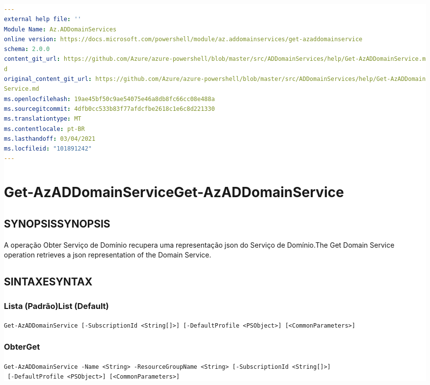 ```yaml
---
external help file: ''
Module Name: Az.ADDomainServices
online version: https://docs.microsoft.com/powershell/module/az.addomainservices/get-azaddomainservice
schema: 2.0.0
content_git_url: https://github.com/Azure/azure-powershell/blob/master/src/ADDomainServices/help/Get-AzADDomainService.md
original_content_git_url: https://github.com/Azure/azure-powershell/blob/master/src/ADDomainServices/help/Get-AzADDomainService.md
ms.openlocfilehash: 19ae45bf50c9ae54075e46a8db8fc66cc08e488a
ms.sourcegitcommit: 4dfb0cc533b83f77afdcfbe2618c1e6c8d221330
ms.translationtype: MT
ms.contentlocale: pt-BR
ms.lasthandoff: 03/04/2021
ms.locfileid: "101891242"
---
```

# <span data-ttu-id="24fe0-101">Get-AzADDomainService</span><span class="sxs-lookup"><span data-stu-id="24fe0-101">Get-AzADDomainService</span></span>

## <span data-ttu-id="24fe0-102">SYNOPSIS</span><span class="sxs-lookup"><span data-stu-id="24fe0-102">SYNOPSIS</span></span>
<span data-ttu-id="24fe0-103">A operação Obter Serviço de Domínio recupera uma representação json do Serviço de Domínio.</span><span class="sxs-lookup"><span data-stu-id="24fe0-103">The Get Domain Service operation retrieves a json representation of the Domain Service.</span></span>

## <span data-ttu-id="24fe0-104">SINTAXE</span><span class="sxs-lookup"><span data-stu-id="24fe0-104">SYNTAX</span></span>

### <span data-ttu-id="24fe0-105">Lista (Padrão)</span><span class="sxs-lookup"><span data-stu-id="24fe0-105">List (Default)</span></span>
```
Get-AzADDomainService [-SubscriptionId <String[]>] [-DefaultProfile <PSObject>] [<CommonParameters>]
```

### <span data-ttu-id="24fe0-106">Obter</span><span class="sxs-lookup"><span data-stu-id="24fe0-106">Get</span></span>
```
Get-AzADDomainService -Name <String> -ResourceGroupName <String> [-SubscriptionId <String[]>]
 [-DefaultProfile <PSObject>] [<CommonParameters>]
```
